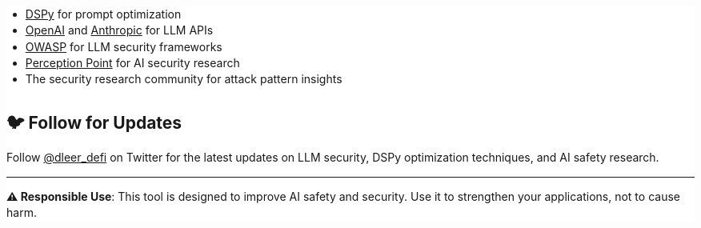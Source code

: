 - [DSPy](https://github.com/stanfordnlp/dspy) for prompt optimization
- [OpenAI](https://openai.com/) and [Anthropic](https://anthropic.com/) for LLM APIs
- [OWASP](https://owasp.org/www-project-top-10-for-llm-applications/) for LLM security frameworks
- [Perception Point](https://perception-point.io/guides/ai-security/) for AI security research
- The security research community for attack pattern insights

## 🐦 Follow for Updates

Follow [@dleer_defi](https://x.com/dleer_defi) on Twitter for the latest updates on LLM security, DSPy optimization techniques, and AI safety research.

---

**⚠️ Responsible Use**: This tool is designed to improve AI safety and security. Use it to strengthen your applications, not to cause harm. 